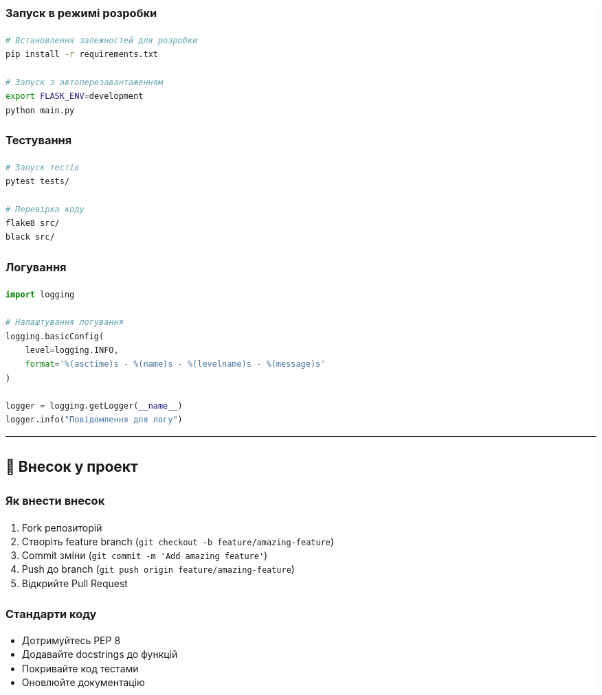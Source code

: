 ### Запуск в режимі розробки
```bash
# Встановлення залежностей для розробки
pip install -r requirements.txt

# Запуск з автоперезавантаженням
export FLASK_ENV=development
python main.py
```

### Тестування
```bash
# Запуск тестів
pytest tests/

# Перевірка коду
flake8 src/
black src/
```

### Логування
```python
import logging

# Налаштування логування
logging.basicConfig(
    level=logging.INFO,
    format='%(asctime)s - %(name)s - %(levelname)s - %(message)s'
)

logger = logging.getLogger(__name__)
logger.info("Повідомлення для логу")
```

---

## 🤝 Внесок у проект

### Як внести внесок
1. Fork репозиторій
2. Створіть feature branch (`git checkout -b feature/amazing-feature`)
3. Commit зміни (`git commit -m 'Add amazing feature'`)
4. Push до branch (`git push origin feature/amazing-feature`)
5. Відкрийте Pull Request

### Стандарти коду
- Дотримуйтесь PEP 8
- Додавайте docstrings до функцій
- Покривайте код тестами
- Оновлюйте документацію
